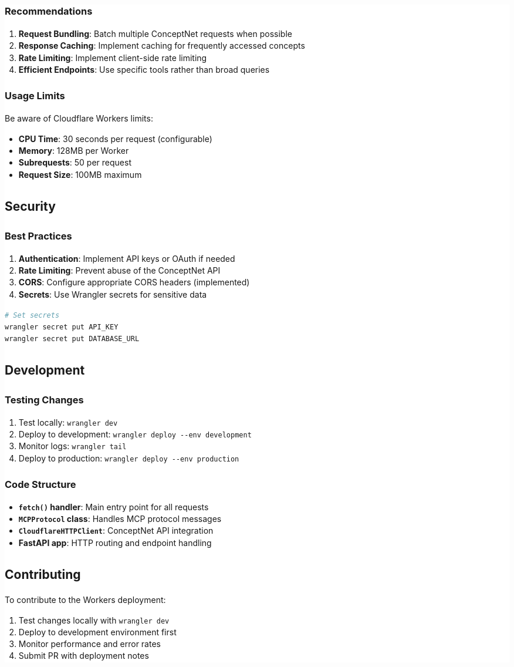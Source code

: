### Recommendations

1. **Request Bundling**: Batch multiple ConceptNet requests when possible
2. **Response Caching**: Implement caching for frequently accessed concepts
3. **Rate Limiting**: Implement client-side rate limiting
4. **Efficient Endpoints**: Use specific tools rather than broad queries

### Usage Limits

Be aware of Cloudflare Workers limits:

- **CPU Time**: 30 seconds per request (configurable)
- **Memory**: 128MB per Worker
- **Subrequests**: 50 per request
- **Request Size**: 100MB maximum

## Security

### Best Practices

1. **Authentication**: Implement API keys or OAuth if needed
2. **Rate Limiting**: Prevent abuse of the ConceptNet API
3. **CORS**: Configure appropriate CORS headers (implemented)
4. **Secrets**: Use Wrangler secrets for sensitive data

```bash
# Set secrets
wrangler secret put API_KEY
wrangler secret put DATABASE_URL
```

## Development

### Testing Changes

1. Test locally: `wrangler dev`
2. Deploy to development: `wrangler deploy --env development`
3. Monitor logs: `wrangler tail`
4. Deploy to production: `wrangler deploy --env production`

### Code Structure

- **`fetch()` handler**: Main entry point for all requests
- **`MCPProtocol` class**: Handles MCP protocol messages
- **`CloudflareHTTPClient`**: ConceptNet API integration
- **FastAPI app**: HTTP routing and endpoint handling

## Contributing

To contribute to the Workers deployment:

1. Test changes locally with `wrangler dev`
2. Deploy to development environment first
3. Monitor performance and error rates
4. Submit PR with deployment notes
